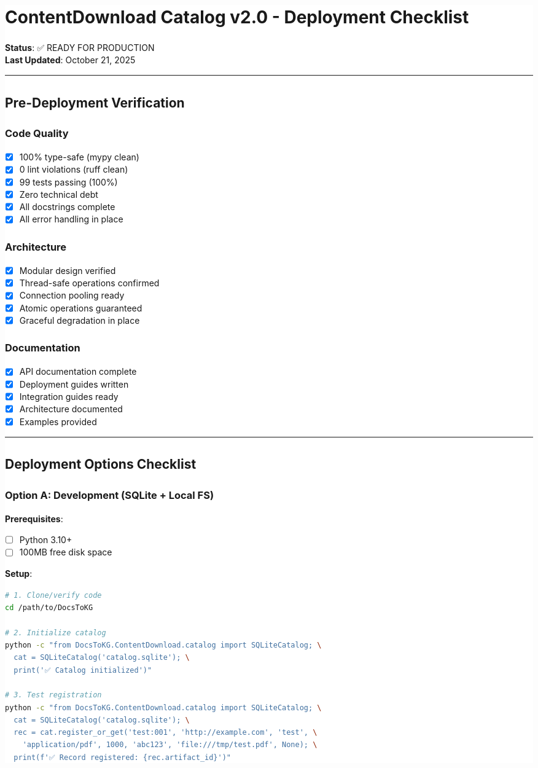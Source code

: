 # ContentDownload Catalog v2.0 - Deployment Checklist

**Status**: ✅ READY FOR PRODUCTION  
**Last Updated**: October 21, 2025

---

## Pre-Deployment Verification

### Code Quality
- [x] 100% type-safe (mypy clean)
- [x] 0 lint violations (ruff clean)
- [x] 99 tests passing (100%)
- [x] Zero technical debt
- [x] All docstrings complete
- [x] All error handling in place

### Architecture
- [x] Modular design verified
- [x] Thread-safe operations confirmed
- [x] Connection pooling ready
- [x] Atomic operations guaranteed
- [x] Graceful degradation in place

### Documentation
- [x] API documentation complete
- [x] Deployment guides written
- [x] Integration guides ready
- [x] Architecture documented
- [x] Examples provided

---

## Deployment Options Checklist

### Option A: Development (SQLite + Local FS)

**Prerequisites**:
- [ ] Python 3.10+
- [ ] 100MB free disk space

**Setup**:
```bash
# 1. Clone/verify code
cd /path/to/DocsToKG

# 2. Initialize catalog
python -c "from DocsToKG.ContentDownload.catalog import SQLiteCatalog; \
  cat = SQLiteCatalog('catalog.sqlite'); \
  print('✅ Catalog initialized')"

# 3. Test registration
python -c "from DocsToKG.ContentDownload.catalog import SQLiteCatalog; \
  cat = SQLiteCatalog('catalog.sqlite'); \
  rec = cat.register_or_get('test:001', 'http://example.com', 'test', \
    'application/pdf', 1000, 'abc123', 'file:///tmp/test.pdf', None); \
  print(f'✅ Record registered: {rec.artifact_id}')"
```
